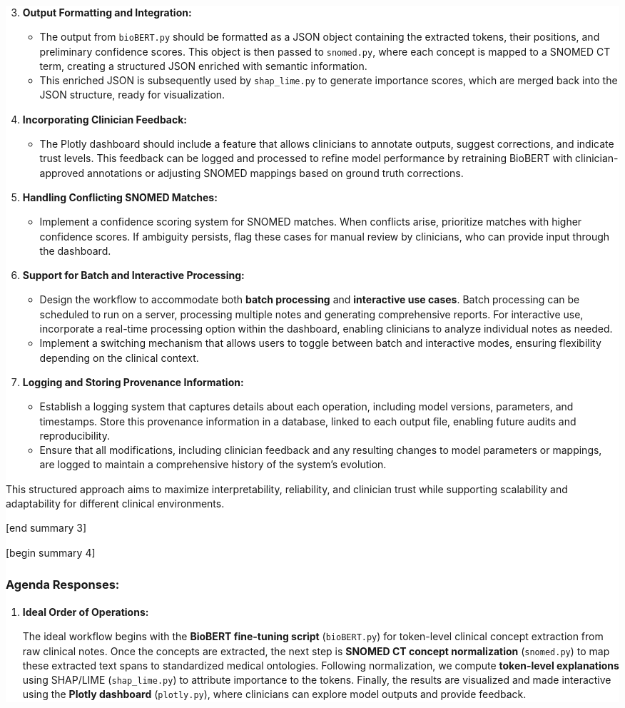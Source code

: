 3. **Output Formatting and Integration:**

   - The output from `bioBERT.py` should be formatted as a JSON object containing the extracted tokens, their positions, and preliminary confidence scores. This object is then passed to `snomed.py`, where each concept is mapped to a SNOMED CT term, creating a structured JSON enriched with semantic information.
   - This enriched JSON is subsequently used by `shap_lime.py` to generate importance scores, which are merged back into the JSON structure, ready for visualization.

4. **Incorporating Clinician Feedback:**

   - The Plotly dashboard should include a feature that allows clinicians to annotate outputs, suggest corrections, and indicate trust levels. This feedback can be logged and processed to refine model performance by retraining BioBERT with clinician-approved annotations or adjusting SNOMED mappings based on ground truth corrections.

5. **Handling Conflicting SNOMED Matches:**

   - Implement a confidence scoring system for SNOMED matches. When conflicts arise, prioritize matches with higher confidence scores. If ambiguity persists, flag these cases for manual review by clinicians, who can provide input through the dashboard.

6. **Support for Batch and Interactive Processing:**

   - Design the workflow to accommodate both **batch processing** and **interactive use cases**. Batch processing can be scheduled to run on a server, processing multiple notes and generating comprehensive reports. For interactive use, incorporate a real-time processing option within the dashboard, enabling clinicians to analyze individual notes as needed.
   - Implement a switching mechanism that allows users to toggle between batch and interactive modes, ensuring flexibility depending on the clinical context.

7. **Logging and Storing Provenance Information:**

   - Establish a logging system that captures details about each operation, including model versions, parameters, and timestamps. Store this provenance information in a database, linked to each output file, enabling future audits and reproducibility.
   - Ensure that all modifications, including clinician feedback and any resulting changes to model parameters or mappings, are logged to maintain a comprehensive history of the system’s evolution.

This structured approach aims to maximize interpretability, reliability, and clinician trust while supporting scalability and adaptability for different clinical environments.

[end summary 3]

[begin summary 4]

### Agenda Responses:

1. **Ideal Order of Operations:**

   The ideal workflow begins with the **BioBERT fine-tuning script** (`bioBERT.py`) for token-level clinical concept extraction from raw clinical notes. Once the concepts are extracted, the next step is **SNOMED CT concept normalization** (`snomed.py`) to map these extracted text spans to standardized medical ontologies. Following normalization, we compute **token-level explanations** using SHAP/LIME (`shap_lime.py`) to attribute importance to the tokens. Finally, the results are visualized and made interactive using the **Plotly dashboard** (`plotly.py`), where clinicians can explore model outputs and provide feedback.
